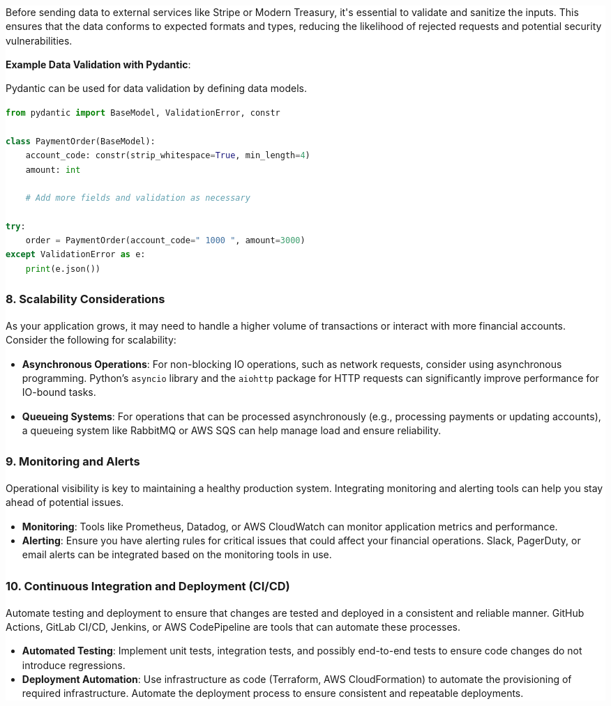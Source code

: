 Before sending data to external services like Stripe or Modern Treasury, it's essential to validate and sanitize the inputs. This ensures that the data conforms to expected formats and types, reducing the likelihood of rejected requests and potential security vulnerabilities.

**Example Data Validation with Pydantic**:

Pydantic can be used for data validation by defining data models.

```python
from pydantic import BaseModel, ValidationError, constr

class PaymentOrder(BaseModel):
    account_code: constr(strip_whitespace=True, min_length=4)
    amount: int

    # Add more fields and validation as necessary

try:
    order = PaymentOrder(account_code=" 1000 ", amount=3000)
except ValidationError as e:
    print(e.json())
```

### 8. Scalability Considerations

As your application grows, it may need to handle a higher volume of transactions or interact with more financial accounts. Consider the following for scalability:

- **Asynchronous Operations**: For non-blocking IO operations, such as network requests, consider using asynchronous programming. Python’s `asyncio` library and the `aiohttp` package for HTTP requests can significantly improve performance for IO-bound tasks.

- **Queueing Systems**: For operations that can be processed asynchronously (e.g., processing payments or updating accounts), a queueing system like RabbitMQ or AWS SQS can help manage load and ensure reliability.

### 9. Monitoring and Alerts

Operational visibility is key to maintaining a healthy production system. Integrating monitoring and alerting tools can help you stay ahead of potential issues.

- **Monitoring**: Tools like Prometheus, Datadog, or AWS CloudWatch can monitor application metrics and performance.
- **Alerting**: Ensure you have alerting rules for critical issues that could affect your financial operations. Slack, PagerDuty, or email alerts can be integrated based on the monitoring tools in use.

### 10. Continuous Integration and Deployment (CI/CD)

Automate testing and deployment to ensure that changes are tested and deployed in a consistent and reliable manner. GitHub Actions, GitLab CI/CD, Jenkins, or AWS CodePipeline are tools that can automate these processes.

- **Automated Testing**: Implement unit tests, integration tests, and possibly end-to-end tests to ensure code changes do not introduce regressions.
- **Deployment Automation**: Use infrastructure as code (Terraform, AWS CloudFormation) to automate the provisioning of required infrastructure. Automate the deployment process to ensure consistent and repeatable deployments.
